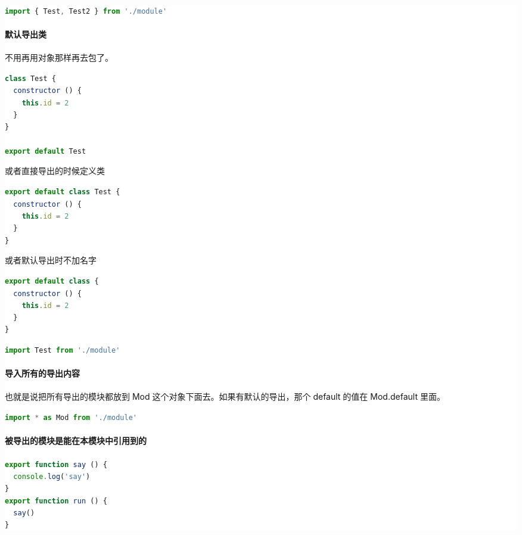 ```js
import { Test, Test2 } from './module'
```

#### 默认导出类

不用再用对象那样再去包了。 

```js
class Test {
  constructor () {
    this.id = 2
  }
}  

export default Test
```

或者直接导出的时候定义类

```js
export default class Test {
  constructor () {
    this.id = 2
  }
}  
```

或者默认导出时不加名字

```js
export default class {
  constructor () {
    this.id = 2
  }
}  
```

```js
import Test from './module'
```

#### 导入所有的导出内容

也就是说把所有导出的模块都放到 Mod 这个对象下面去。如果有默认的导出，那个 default 的值在 Mod.default 里面。

```js
import * as Mod from './module'
```

#### 被导出的模块是能在本模块中引用到的

```js
export function say () {
  console.log('say')
}
export function run () {
  say()
}
```
